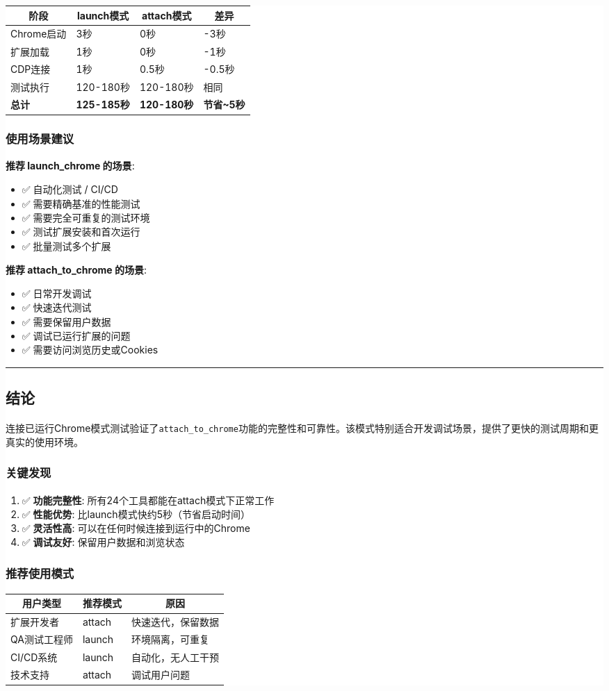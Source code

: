 | 阶段 | launch模式 | attach模式 | 差异 |
|------|-----------|-----------|------|
| Chrome启动 | 3秒 | 0秒 | -3秒 |
| 扩展加载 | 1秒 | 0秒 | -1秒 |
| CDP连接 | 1秒 | 0.5秒 | -0.5秒 |
| 测试执行 | 120-180秒 | 120-180秒 | 相同 |
| **总计** | **125-185秒** | **120-180秒** | **节省~5秒** |

### 使用场景建议

**推荐 launch_chrome 的场景**:
- ✅ 自动化测试 / CI/CD
- ✅ 需要精确基准的性能测试
- ✅ 需要完全可重复的测试环境
- ✅ 测试扩展安装和首次运行
- ✅ 批量测试多个扩展

**推荐 attach_to_chrome 的场景**:
- ✅ 日常开发调试
- ✅ 快速迭代测试
- ✅ 需要保留用户数据
- ✅ 调试已运行扩展的问题
- ✅ 需要访问浏览历史或Cookies

---

## 结论

连接已运行Chrome模式测试验证了`attach_to_chrome`功能的完整性和可靠性。该模式特别适合开发调试场景，提供了更快的测试周期和更真实的使用环境。

### 关键发现

1. ✅ **功能完整性**: 所有24个工具都能在attach模式下正常工作
2. ✅ **性能优势**: 比launch模式快约5秒（节省启动时间）
3. ✅ **灵活性高**: 可以在任何时候连接到运行中的Chrome
4. ✅ **调试友好**: 保留用户数据和浏览状态

### 推荐使用模式

| 用户类型 | 推荐模式 | 原因 |
|---------|---------|------|
| 扩展开发者 | attach | 快速迭代，保留数据 |
| QA测试工程师 | launch | 环境隔离，可重复 |
| CI/CD系统 | launch | 自动化，无人工干预 |
| 技术支持 | attach | 调试用户问题 |
